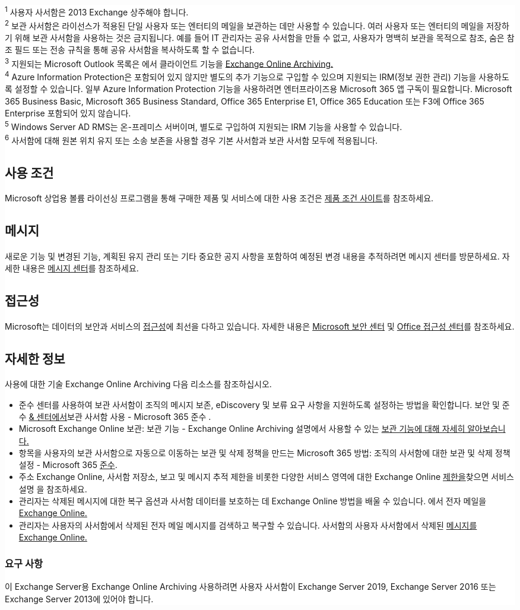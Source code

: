 <sup>1</sup> 사용자 사서함은 2013 Exchange 상주해야 합니다. <br/>
<sup>2</sup> 보관 사서함은 라이선스가 적용된 단일 사용자 또는 엔터티의 메일을 보관하는 데만 사용할 수 있습니다. 여러 사용자 또는 엔터티의 메일을 저장하기 위해 보관 사서함을 사용하는 것은 금지됩니다. 예를 들어 IT 관리자는 공유 사서함을 만들 수 없고, 사용자가 명백히 보관을 목적으로 참조, 숨은 참조 필드 또는 전송 규칙을 통해 공유 사서함을 복사하도록 할 수 없습니다. <br/>
<sup>3</sup> 지원되는 Microsoft Outlook 목록은 에서 클라이언트 기능을 [Exchange Online Archiving.](/office365/servicedescriptions/exchange-online-archiving-service-description/client-features) <br/>
<sup>4</sup> Azure Information Protection은 포함되어 있지 않지만 별도의 추가 기능으로 구입할 수 있으며 지원되는 IRM(정보 권한 관리) 기능을 사용하도록 설정할 수 있습니다. 일부 Azure Information Protection 기능을 사용하려면 엔터프라이즈용 Microsoft 365 앱 구독이 필요합니다. Microsoft 365 Business Basic, Microsoft 365 Business Standard, Office 365 Enterprise E1, Office 365 Education 또는 F3에 Office 365 Enterprise 포함되어 있지 않습니다. <br/>
<sup>5</sup> Windows Server AD RMS는 온-프레미스 서버이며, 별도로 구입하여 지원되는 IRM 기능을 사용할 수 있습니다. <br/>
<sup>6</sup> 사서함에 대해 원본 위치 유지 또는 소송 보존을 사용할 경우 기본 사서함과 보관 사서함 모두에 적용됩니다.

## <a name="licensing-terms"></a>사용 조건

Microsoft 상업용 볼륨 라이선싱 프로그램을 통해 구매한 제품 및 서비스에 대한 사용 조건은 [제품 조건 사이트](https://www.microsoft.com/licensing/terms/)를 참조하세요.

## <a name="messaging"></a>메시지

새로운 기능 및 변경된 기능, 계획된 유지 관리 또는 기타 중요한 공지 사항을 포함하여 예정된 변경 내용을 추적하려면 메시지 센터를 방문하세요. 자세한 내용은 [메시지 센터](/microsoft-365/admin/manage/message-center)를 참조하세요.

## <a name="accessibility"></a>접근성

Microsoft는 데이터의 보안과 서비스의 [접근성](https://www.microsoft.com/trust-center/compliance/accessibility)에 최선을 다하고 있습니다. 자세한 내용은 [Microsoft 보안 센터](https://www.microsoft.com/trust-center) 및 [Office 접근성 센터](https://support.office.com/article/ecab0fcf-d143-4fe8-a2ff-6cd596bddc6d)를 참조하세요.

## <a name="learn-more"></a>자세한 정보

사용에 대한 기술 Exchange Online Archiving 다음 리소스를 참조하십시오.

- 준수 센터를 사용하여 보관 사서함이 조직의 메시지 보존, eDiscovery 및 보류 요구 사항을 지원하도록 설정하는 방법을 확인합니다. 보안 및 준수 [ &amp; 센터에서](/microsoft-365/compliance/enable-archive-mailboxes)보관 사서함 사용 - Microsoft 365 준수 .
- Microsoft Exchange Online 보관: 보관 기능 - Exchange Online Archiving 설명에서 사용할 수 있는 [보관 기능에 대해 자세히 알아보습니다.](/office365/servicedescriptions/exchange-online-archiving-service-description/archive-features)
- 항목을 사용자의 보관 사서함으로 자동으로 이동하는 보관 및 삭제 정책을 만드는 Microsoft 365 방법: 조직의 사서함에 대한 보관 및 삭제 정책 설정 - Microsoft 365 [준수](/microsoft-365/compliance/set-up-an-archive-and-deletion-policy-for-mailboxes).
- 주소 Exchange Online, 사서함 저장소, 보고 및 메시지 추적 제한을 비롯한 다양한 서비스 영역에 대한 Exchange Online [제한을](/office365/servicedescriptions/exchange-online-service-description/exchange-online-limits)찾으면 서비스 설명 을 참조하세요.
- 관리자는 삭제된 메시지에 대한 복구 옵션과 사서함 데이터를 보호하는 데 Exchange Online 방법을 배울 수 있습니다. 에서 전자 메일을 [Exchange Online.](/exchange/back-up-email)
- 관리자는 사용자의 사서함에서 삭제된 전자 메일 메시지를 검색하고 복구할 수 있습니다. 사서함의 사용자 사서함에서 삭제된 [메시지를 Exchange Online.](/exchange/recipients-in-exchange-online/manage-user-mailboxes/recover-deleted-messages)

### <a name="requirements"></a>요구 사항

이 Exchange Server용 Exchange Online Archiving 사용하려면 사용자 사서함이 Exchange Server 2019, Exchange Server 2016 또는 Exchange Server 2013에 있어야 합니다.
